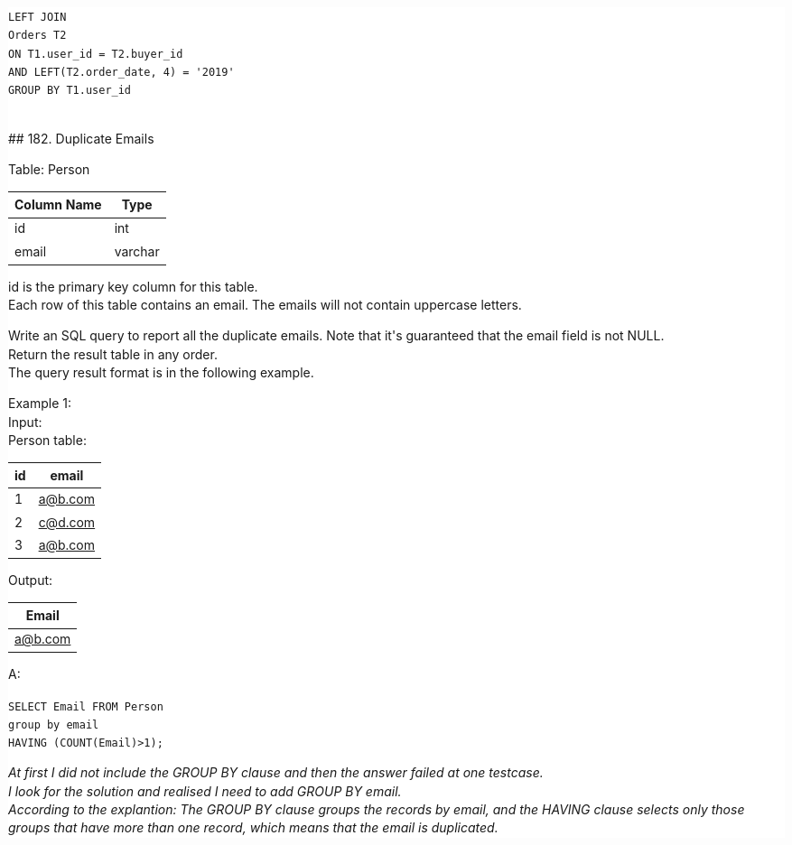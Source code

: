 ```
LEFT JOIN 
Orders T2
ON T1.user_id = T2.buyer_id
AND LEFT(T2.order_date, 4) = '2019'
GROUP BY T1.user_id 
```
</br> 
## 	182. Duplicate Emails   

Table: Person  

| Column Name | Type    |
| ------------- | ------- |
| id          | int     |
| email       | varchar |

id is the primary key column for this table.  
Each row of this table contains an email. The emails will not contain uppercase letters.  

Write an SQL query to report all the duplicate emails. Note that it's guaranteed that the email field is not NULL.  
Return the result table in any order.  
The query result format is in the following example.  
 
Example 1:  
Input:   
Person table:  

| id | email   |
| ------------- | ------- |
| 1  | a@b.com |
| 2  | c@d.com |
| 3  | a@b.com |

Output:   

| Email   |
| ------- |
| a@b.com |


A:  
```
SELECT Email FROM Person
group by email
HAVING (COUNT(Email)>1);
```
*At first I did not include the GROUP BY clause and then the answer failed at one testcase.  
I look for the solution and realised I need to add GROUP BY email.  
According to the explantion: The GROUP BY clause groups the records by email, and the HAVING clause selects only those groups that have more than one record, which means that the email is duplicated.*
